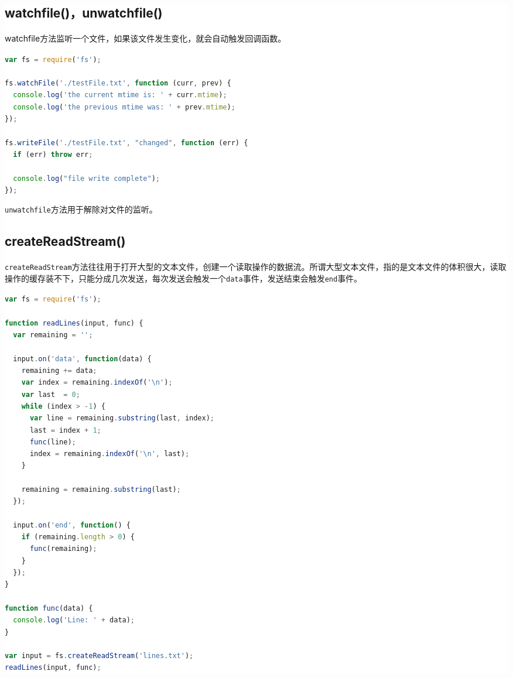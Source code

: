 ## watchfile()，unwatchfile()

watchfile方法监听一个文件，如果该文件发生变化，就会自动触发回调函数。

```javascript
var fs = require('fs');

fs.watchFile('./testFile.txt', function (curr, prev) {
  console.log('the current mtime is: ' + curr.mtime);
  console.log('the previous mtime was: ' + prev.mtime);
});

fs.writeFile('./testFile.txt', "changed", function (err) {
  if (err) throw err;

  console.log("file write complete");   
});
```

`unwatchfile`方法用于解除对文件的监听。

## createReadStream()

`createReadStream`方法往往用于打开大型的文本文件，创建一个读取操作的数据流。所谓大型文本文件，指的是文本文件的体积很大，读取操作的缓存装不下，只能分成几次发送，每次发送会触发一个`data`事件，发送结束会触发`end`事件。

```javascript
var fs = require('fs');

function readLines(input, func) {
  var remaining = '';

  input.on('data', function(data) {
    remaining += data;
    var index = remaining.indexOf('\n');
    var last  = 0;
    while (index > -1) {
      var line = remaining.substring(last, index);
      last = index + 1;
      func(line);
      index = remaining.indexOf('\n', last);
    }

    remaining = remaining.substring(last);
  });

  input.on('end', function() {
    if (remaining.length > 0) {
      func(remaining);
    }
  });
}

function func(data) {
  console.log('Line: ' + data);
}

var input = fs.createReadStream('lines.txt');
readLines(input, func);
```
